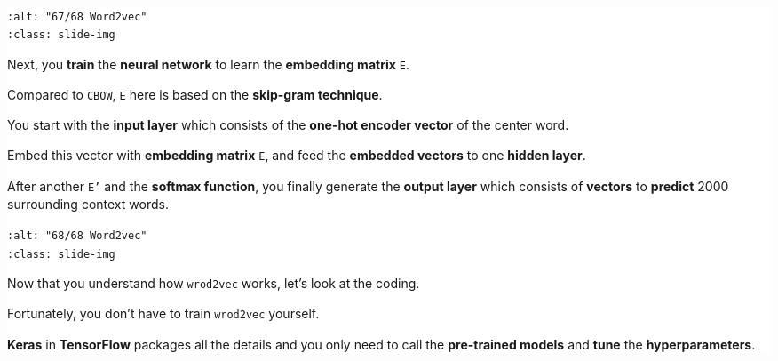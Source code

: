 ```{image} ../../../images/gcp_courses/nlp_on_gcp/text_representation/word2vec/080.jpg
:alt: "67/68 Word2vec"
:class: slide-img
```
<div class="cell tag_remove-input tag_output_scroll docutils container">
<div class="cell_output docutils container">

Next, you **train** the **neural network** to learn the **embedding matrix** `E`. 

Compared to `CBOW`, `E` here is based on the **skip-gram technique**. 

You start with the **input layer** which consists of the **one-hot encoder vector** of the center word. 

Embed this vector with **embedding matrix** `E`, and feed the **embedded vectors** to one **hidden layer**. 

After another `E’` and the **softmax function**, you finally generate the **output layer** which consists of **vectors** to **predict** 2000 surrounding context words.
</div>
</div>
</div>
</div>
<div class="slides">
<div>

```{image} ../../../images/gcp_courses/nlp_on_gcp/text_representation/word2vec/081.jpg
:alt: "68/68 Word2vec"
:class: slide-img
```
<div class="cell tag_remove-input tag_output_scroll docutils container">
<div class="cell_output docutils container">

Now that you understand how `wrod2vec` works, let’s look at the coding.

Fortunately, you don’t have to train `wrod2vec` yourself. 

**Keras** in **TensorFlow** packages all the details and you only need to call the **pre-trained models** and **tune** the **hyperparameters**.
</div>
</div>
</div>
</div>
